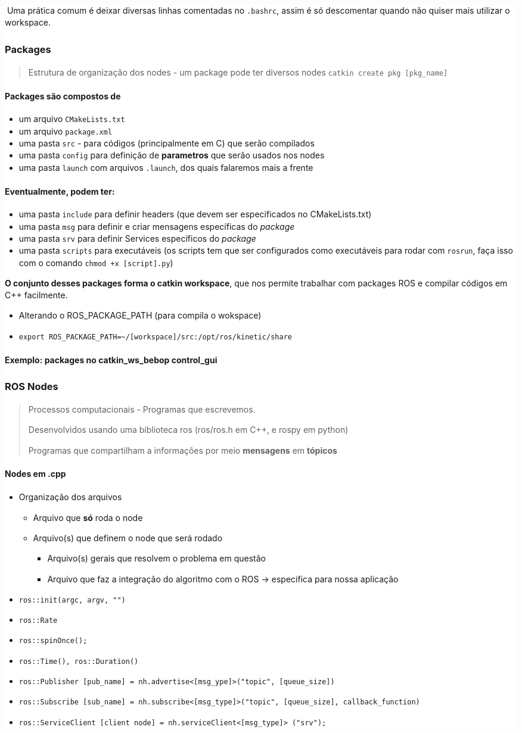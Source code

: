 ​	Uma prática comum é deixar diversas linhas comentadas no `.bashrc`, assim é só descomentar quando não quiser mais utilizar o workspace.

### Packages

> Estrutura de organização dos nodes - um package pode ter diversos nodes 
`catkin create pkg [pkg_name]`
#### Packages são compostos de

* um arquivo `CMakeLists.txt`
* um arquivo `package.xml`
* uma pasta `src` - para códigos (principalmente em C) que serão compilados 
* uma pasta `config` para definição de **parametros** que serão usados nos nodes
* uma pasta `launch` com arquivos `.launch`, dos quais falaremos mais a frente

#### Eventualmente, podem ter:

* uma pasta `include` para definir headers (que devem ser especificados no CMakeLists.txt)
* uma pasta `msg`  para definir e criar mensagens específicas do _package_
* uma pasta `srv` para definir Services específicos do _package_
* uma pasta  `scripts` para executáveis (os scripts tem que ser configurados como executáveis para rodar com `rosrun`, faça isso com o comando `chmod +x [script].py`)

**O conjunto desses packages forma o catkin workspace**, que nos permite trabalhar com packages ROS e compilar códigos em C++ facilmente.

* Alterando o ROS_PACKAGE_PATH (para compila o wokspace)

* `export ROS_PACKAGE_PATH=~/[workspace]/src:/opt/ros/kinetic/share`

  

#### Exemplo: packages no catkin_ws_bebop control_gui



### ROS Nodes

> Processos computacionais - Programas que escrevemos.
>
> Desenvolvidos usando uma biblioteca ros (ros/ros.h em C++, e rospy em python)
>
> Programas que compartilham a informações por meio **mensagens** em **tópicos**

#### Nodes em .cpp

* Organização dos arquivos

  * Arquivo que **só** roda o node

  * Arquivo(s) que definem o node que será rodado

    * Arquivo(s) gerais que resolvem o problema em questão

    * Arquivo que faz a integração do algoritmo com o ROS -> especifica para nossa aplicação
* `ros::init(argc, argv, "")` 
* `ros::Rate`
* `ros::spinOnce();`
* `ros::Time(), ros::Duration()`
* `ros::Publisher [pub_name] = nh.advertise<[msg_ype]>("topic", [queue_size])`
* `ros::Subscribe [sub_name] = nh.subscribe<[msg_type]>("topic", [queue_size], callback_function)`
* `ros::ServiceClient [client node] = nh.serviceClient<[msg_type]> ("srv");`
